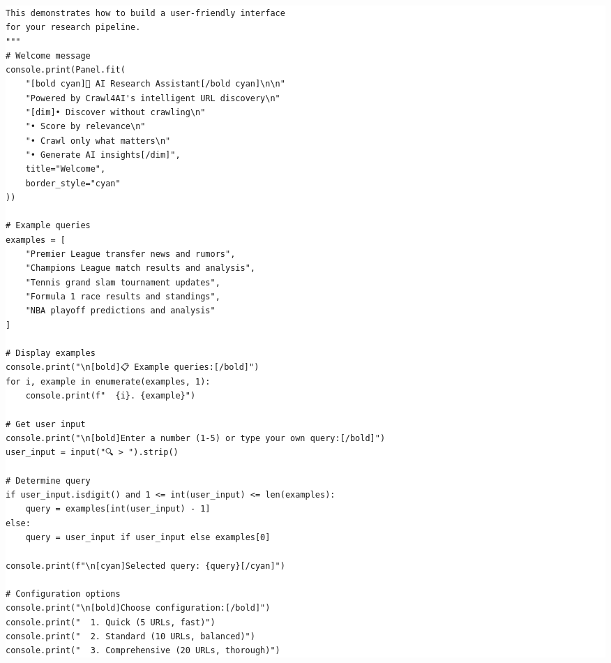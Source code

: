     This demonstrates how to build a user-friendly interface
    for your research pipeline.
    """
    # Welcome message
    console.print(Panel.fit(
        "[bold cyan]🔬 AI Research Assistant[/bold cyan]\n\n"
        "Powered by Crawl4AI's intelligent URL discovery\n"
        "[dim]• Discover without crawling\n"
        "• Score by relevance\n"
        "• Crawl only what matters\n"
        "• Generate AI insights[/dim]",
        title="Welcome",
        border_style="cyan"
    ))
    
    # Example queries
    examples = [
        "Premier League transfer news and rumors",
        "Champions League match results and analysis",
        "Tennis grand slam tournament updates",
        "Formula 1 race results and standings",
        "NBA playoff predictions and analysis"
    ]
    
    # Display examples
    console.print("\n[bold]📋 Example queries:[/bold]")
    for i, example in enumerate(examples, 1):
        console.print(f"  {i}. {example}")
    
    # Get user input
    console.print("\n[bold]Enter a number (1-5) or type your own query:[/bold]")
    user_input = input("🔍 > ").strip()
    
    # Determine query
    if user_input.isdigit() and 1 <= int(user_input) <= len(examples):
        query = examples[int(user_input) - 1]
    else:
        query = user_input if user_input else examples[0]
    
    console.print(f"\n[cyan]Selected query: {query}[/cyan]")
    
    # Configuration options
    console.print("\n[bold]Choose configuration:[/bold]")
    console.print("  1. Quick (5 URLs, fast)")
    console.print("  2. Standard (10 URLs, balanced)")
    console.print("  3. Comprehensive (20 URLs, thorough)")
    